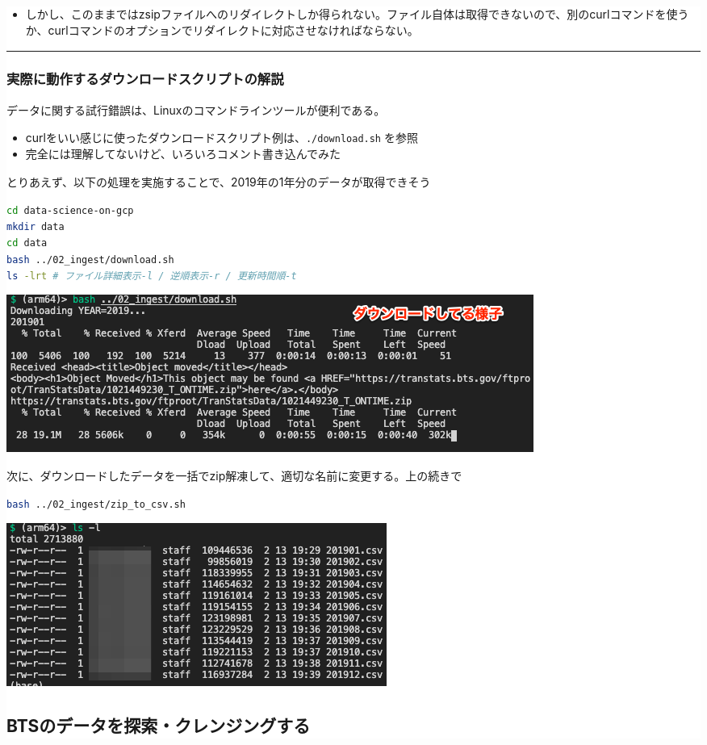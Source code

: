 - しかし、このままではzsipファイルへのリダイレクトしか得られない。ファイル自体は取得できないので、別のcurlコマンドを使うか、curlコマンドのオプションでリダイレクトに対応させなければならない。

---

### 実際に動作するダウンロードスクリプトの解説

データに関する試行錯誤は、Linuxのコマンドラインツールが便利である。

- curlをいい感じに使ったダウンロードスクリプト例は、`./download.sh` を参照
- 完全には理解してないけど、いろいろコメント書き込んでみた

とりあえず、以下の処理を実施することで、2019年の1年分のデータが取得できそう

```bash
cd data-science-on-gcp
mkdir data
cd data
bash ../02_ingest/download.sh
ls -lrt # ファイル詳細表示-l / 逆順表示-r / 更新時間順-t
```

![img](img/download.sh.png)

次に、ダウンロードしたデータを一括でzip解凍して、適切な名前に変更する。上の続きで

```bash
bash ../02_ingest/zip_to_csv.sh
```

![img](img/csv_list.png)

## BTSのデータを探索・クレンジングする
